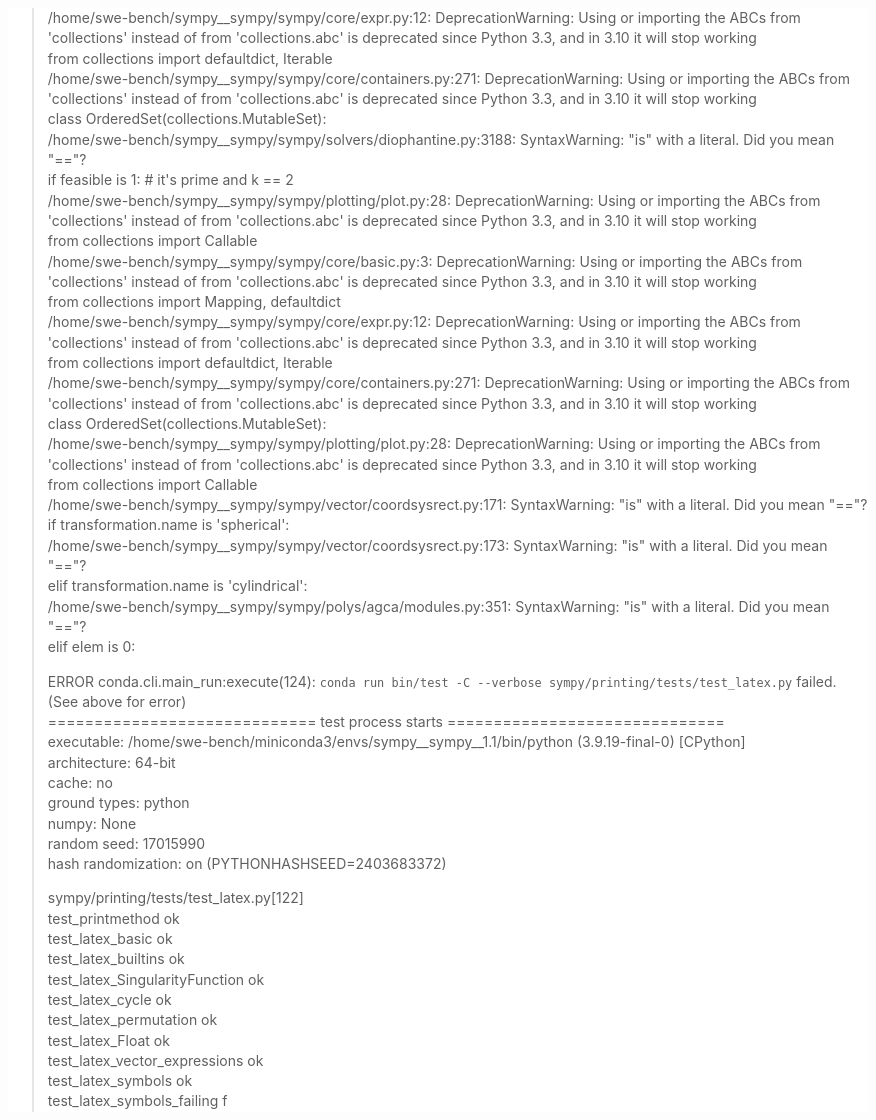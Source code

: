 > /home/swe-bench/sympy__sympy/sympy/core/expr.py:12: DeprecationWarning: Using or importing the ABCs from 'collections' instead of from 'collections.abc' is deprecated since Python 3.3, and in 3.10 it will stop working  
>   from collections import defaultdict, Iterable  
> /home/swe-bench/sympy__sympy/sympy/core/containers.py:271: DeprecationWarning: Using or importing the ABCs from 'collections' instead of from 'collections.abc' is deprecated since Python 3.3, and in 3.10 it will stop working  
>   class OrderedSet(collections.MutableSet):  
> /home/swe-bench/sympy__sympy/sympy/solvers/diophantine.py:3188: SyntaxWarning: "is" with a literal. Did you mean "=="?  
>   if feasible is 1:  # it's prime and k == 2  
> /home/swe-bench/sympy__sympy/sympy/plotting/plot.py:28: DeprecationWarning: Using or importing the ABCs from 'collections' instead of from 'collections.abc' is deprecated since Python 3.3, and in 3.10 it will stop working  
>   from collections import Callable  
> /home/swe-bench/sympy__sympy/sympy/core/basic.py:3: DeprecationWarning: Using or importing the ABCs from 'collections' instead of from 'collections.abc' is deprecated since Python 3.3, and in 3.10 it will stop working  
>   from collections import Mapping, defaultdict  
> /home/swe-bench/sympy__sympy/sympy/core/expr.py:12: DeprecationWarning: Using or importing the ABCs from 'collections' instead of from 'collections.abc' is deprecated since Python 3.3, and in 3.10 it will stop working  
>   from collections import defaultdict, Iterable  
> /home/swe-bench/sympy__sympy/sympy/core/containers.py:271: DeprecationWarning: Using or importing the ABCs from 'collections' instead of from 'collections.abc' is deprecated since Python 3.3, and in 3.10 it will stop working  
>   class OrderedSet(collections.MutableSet):  
> /home/swe-bench/sympy__sympy/sympy/plotting/plot.py:28: DeprecationWarning: Using or importing the ABCs from 'collections' instead of from 'collections.abc' is deprecated since Python 3.3, and in 3.10 it will stop working  
>   from collections import Callable  
> /home/swe-bench/sympy__sympy/sympy/vector/coordsysrect.py:171: SyntaxWarning: "is" with a literal. Did you mean "=="?  
>   if transformation.name is 'spherical':  
> /home/swe-bench/sympy__sympy/sympy/vector/coordsysrect.py:173: SyntaxWarning: "is" with a literal. Did you mean "=="?  
>   elif transformation.name is 'cylindrical':  
> /home/swe-bench/sympy__sympy/sympy/polys/agca/modules.py:351: SyntaxWarning: "is" with a literal. Did you mean "=="?  
>   elif elem is 0:  
>   
> ERROR conda.cli.main_run:execute(124): `conda run bin/test -C --verbose sympy/printing/tests/test_latex.py` failed. (See above for error)  
> ============================= test process starts ==============================  
> executable:         /home/swe-bench/miniconda3/envs/sympy__sympy__1.1/bin/python  (3.9.19-final-0) [CPython]  
> architecture:       64-bit  
> cache:              no  
> ground types:       python   
> numpy:              None  
> random seed:        17015990  
> hash randomization: on (PYTHONHASHSEED=2403683372)  
>   
> sympy/printing/tests/test_latex.py[122]   
> test_printmethod ok  
> test_latex_basic ok  
> test_latex_builtins ok  
> test_latex_SingularityFunction ok  
> test_latex_cycle ok  
> test_latex_permutation ok  
> test_latex_Float ok  
> test_latex_vector_expressions ok  
> test_latex_symbols ok  
> test_latex_symbols_failing f  